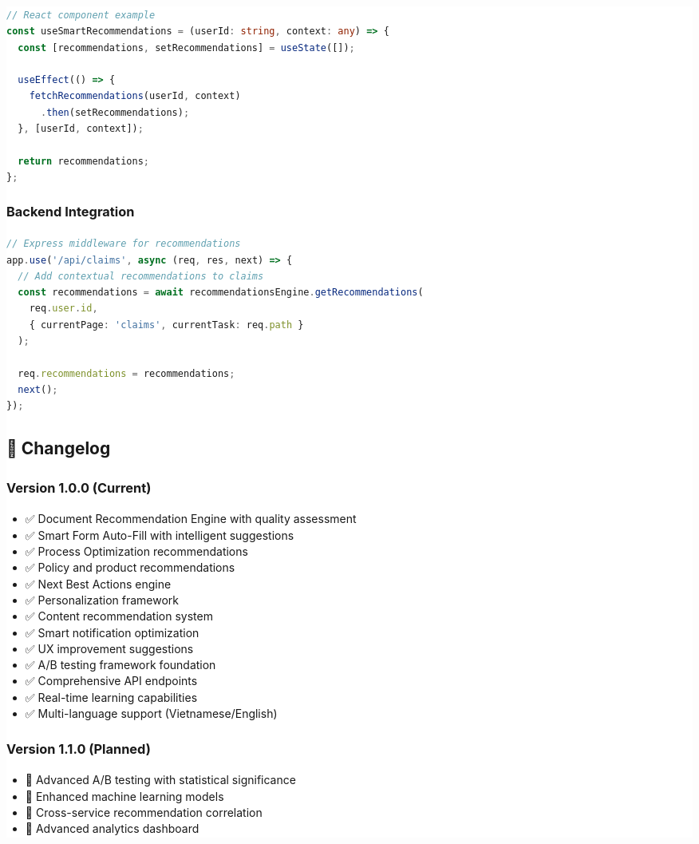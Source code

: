 ```typescript
// React component example
const useSmartRecommendations = (userId: string, context: any) => {
  const [recommendations, setRecommendations] = useState([]);
  
  useEffect(() => {
    fetchRecommendations(userId, context)
      .then(setRecommendations);
  }, [userId, context]);
  
  return recommendations;
};
```

### Backend Integration

```typescript
// Express middleware for recommendations
app.use('/api/claims', async (req, res, next) => {
  // Add contextual recommendations to claims
  const recommendations = await recommendationsEngine.getRecommendations(
    req.user.id,
    { currentPage: 'claims', currentTask: req.path }
  );
  
  req.recommendations = recommendations;
  next();
});
```

## 📝 Changelog

### Version 1.0.0 (Current)
- ✅ Document Recommendation Engine with quality assessment
- ✅ Smart Form Auto-Fill with intelligent suggestions
- ✅ Process Optimization recommendations
- ✅ Policy and product recommendations
- ✅ Next Best Actions engine
- ✅ Personalization framework
- ✅ Content recommendation system
- ✅ Smart notification optimization
- ✅ UX improvement suggestions
- ✅ A/B testing framework foundation
- ✅ Comprehensive API endpoints
- ✅ Real-time learning capabilities
- ✅ Multi-language support (Vietnamese/English)

### Version 1.1.0 (Planned)
- 🔄 Advanced A/B testing with statistical significance
- 🔄 Enhanced machine learning models
- 🔄 Cross-service recommendation correlation
- 🔄 Advanced analytics dashboard
